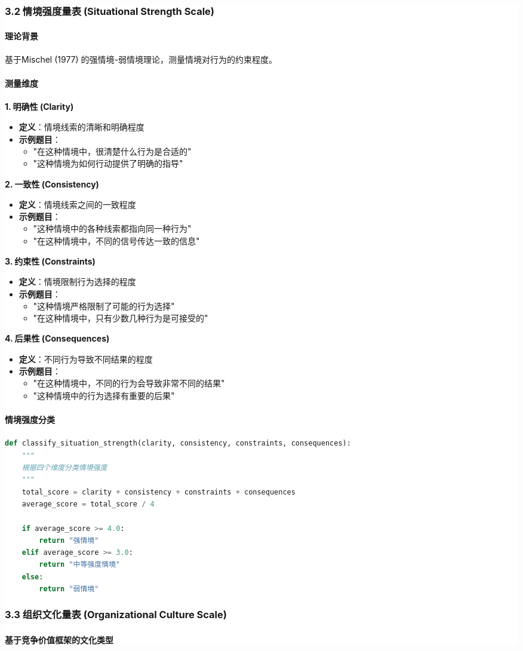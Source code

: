 ### 3.2 情境强度量表 (Situational Strength Scale)

#### 理论背景
基于Mischel (1977) 的强情境-弱情境理论，测量情境对行为的约束程度。

#### 测量维度

**1. 明确性 (Clarity)**
- **定义**：情境线索的清晰和明确程度
- **示例题目**：
  - "在这种情境中，很清楚什么行为是合适的"
  - "这种情境为如何行动提供了明确的指导"

**2. 一致性 (Consistency)**
- **定义**：情境线索之间的一致程度
- **示例题目**：
  - "这种情境中的各种线索都指向同一种行为"
  - "在这种情境中，不同的信号传达一致的信息"

**3. 约束性 (Constraints)**
- **定义**：情境限制行为选择的程度
- **示例题目**：
  - "这种情境严格限制了可能的行为选择"
  - "在这种情境中，只有少数几种行为是可接受的"

**4. 后果性 (Consequences)**
- **定义**：不同行为导致不同结果的程度
- **示例题目**：
  - "在这种情境中，不同的行为会导致非常不同的结果"
  - "这种情境中的行为选择有重要的后果"

#### 情境强度分类

```python
def classify_situation_strength(clarity, consistency, constraints, consequences):
    """
    根据四个维度分类情境强度
    """
    total_score = clarity + consistency + constraints + consequences
    average_score = total_score / 4
    
    if average_score >= 4.0:
        return "强情境"
    elif average_score >= 3.0:
        return "中等强度情境"
    else:
        return "弱情境"
```

### 3.3 组织文化量表 (Organizational Culture Scale)

#### 基于竞争价值框架的文化类型
